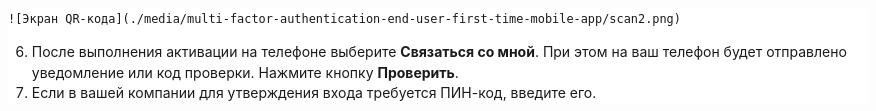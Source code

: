     ![Экран QR-кода](./media/multi-factor-authentication-end-user-first-time-mobile-app/scan2.png)

6. После выполнения активации на телефоне выберите **Связаться со мной**.  При этом на ваш телефон будет отправлено уведомление или код проверки. Нажмите кнопку **Проверить**.  
7. Если в вашей компании для утверждения входа требуется ПИН-код, введите его.
